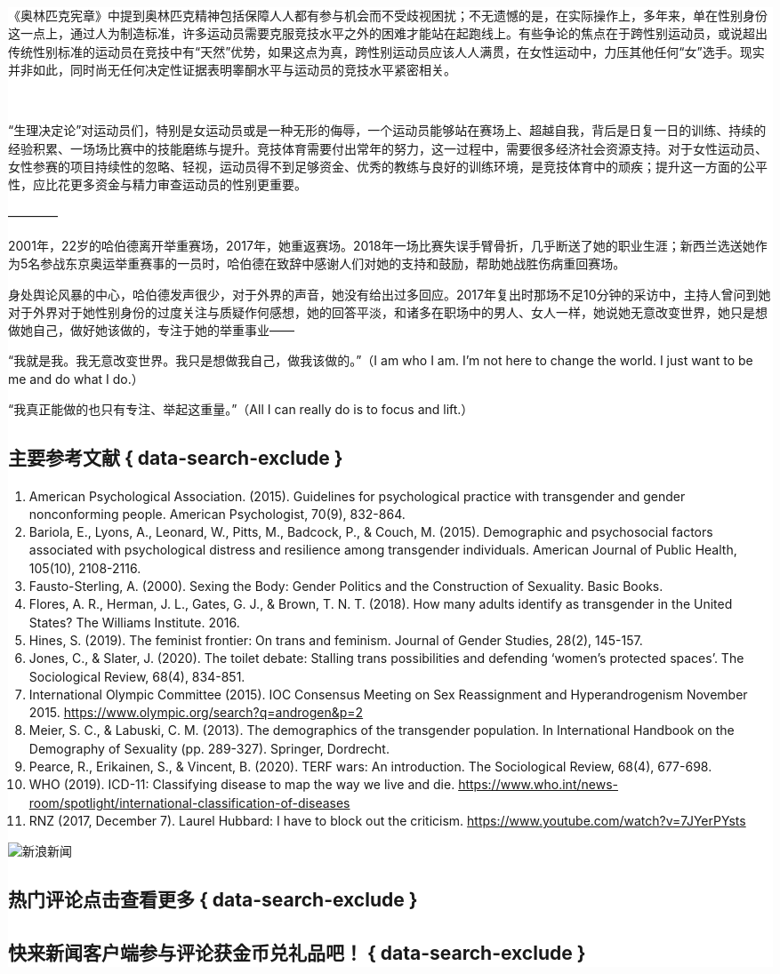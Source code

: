 《奥林匹克宪章》中提到奥林匹克精神包括保障人人都有参与机会而不受歧视困扰；不无遗憾的是，在实际操作上，多年来，单在性别身份这一点上，通过人为制造标准，许多运动员需要克服竞技水平之外的困难才能站在起跑线上。有些争论的焦点在于跨性别运动员，或说超出传统性别标准的运动员在竞技中有“天然”优势，如果这点为真，跨性别运动员应该人人满贯，在女性运动中，力压其他任何“女”选手。现实并非如此，同时尚无任何决定性证据表明睾酮水平与运动员的竞技水平紧密相关。

![南非跨栏运动员Caster Semenya](data:image/png;base64,iVBORw0KGgoAAAANSUhEUgAAAAQAAAADAQMAAACOOjyFAAAAA1BMVEUAAACnej3aAAAAAXRSTlMAQObYZgAAAApJREFUCNdjAAMAAAYAAegKKqQAAAAASUVORK5CYII=)

“生理决定论”对运动员们，特别是女运动员或是一种无形的侮辱，一个运动员能够站在赛场上、超越自我，背后是日复一日的训练、持续的经验积累、一场场比赛中的技能磨练与提升。竞技体育需要付出常年的努力，这一过程中，需要很多经济社会资源支持。对于女性运动员、女性参赛的项目持续性的忽略、轻视，运动员得不到足够资金、优秀的教练与良好的训练环境，是竞技体育中的顽疾；提升这一方面的公平性，应比花更多资金与精力审查运动员的性别更重要。

———— 

2001年，22岁的哈伯德离开举重赛场，2017年，她重返赛场。2018年一场比赛失误手臂骨折，几乎断送了她的职业生涯；新西兰选送她作为5名参战东京奥运举重赛事的一员时，哈伯德在致辞中感谢人们对她的支持和鼓励，帮助她战胜伤病重回赛场。

身处舆论风暴的中心，哈伯德发声很少，对于外界的声音，她没有给出过多回应。2017年复出时那场不足10分钟的采访中，主持人曾问到她对于外界对于她性别身份的过度关注与质疑作何感想，她的回答平淡，和诸多在职场中的男人、女人一样，她说她无意改变世界，她只是想做她自己，做好她该做的，专注于她的举重事业——

“我就是我。我无意改变世界。我只是想做我自己，做我该做的。”（I am who I am. I’m not here to change the world. I just want to be me and do what I do.）

“我真正能做的也只有专注、举起这重量。”（All I can really do is to focus and lift.）

## 主要参考文献 { data-search-exclude }
1. American Psychological Association. (2015). Guidelines for psychological practice with transgender and gender nonconforming people. American Psychologist, 70(9), 832-864.
2. Bariola, E., Lyons, A., Leonard, W., Pitts, M., Badcock, P., & Couch, M. (2015). Demographic and psychosocial factors associated with psychological distress and resilience among transgender individuals. American Journal of Public Health, 105(10), 2108-2116.
3. Fausto-Sterling, A. (2000). Sexing the Body: Gender Politics and the Construction of Sexuality. Basic Books.
4. Flores, A. R., Herman, J. L., Gates, G. J., & Brown, T. N. T. (2018). How many adults identify as transgender in the United States? The Williams Institute. 2016.
5. Hines, S. (2019). The feminist frontier: On trans and feminism. Journal of Gender Studies, 28(2), 145-157.
6. Jones, C., & Slater, J. (2020). The toilet debate: Stalling trans possibilities and defending ‘women’s protected spaces’. The Sociological Review, 68(4), 834-851.
7. International Olympic Committee (2015). IOC Consensus Meeting on Sex Reassignment and Hyperandrogenism November 2015. https://www.olympic.org/search?q=androgen&p=2
8. Meier, S. C., & Labuski, C. M. (2013). The demographics of the transgender population. In International Handbook on the Demography of Sexuality (pp. 289-327). Springer, Dordrecht.
9. Pearce, R., Erikainen, S., & Vincent, B. (2020). TERF wars: An introduction. The Sociological Review, 68(4), 677-698.
10. WHO (2019). ICD-11: Classifying disease to map the way we live and die. https://www.who.int/news-room/spotlight/international-classification-of-diseases
11. RNZ (2017, December 7). Laurel Hubbard: I have to block out the criticism. https://www.youtube.com/watch?v=7JYerPYsts

![新浪新闻](https://n.sinaimg.cn/default/80905340/20200331/sinalogo.png)

## 热门评论点击查看更多 { data-search-exclude }

## 快来新闻客户端参与评论获金币兑礼品吧！  { data-search-exclude }
